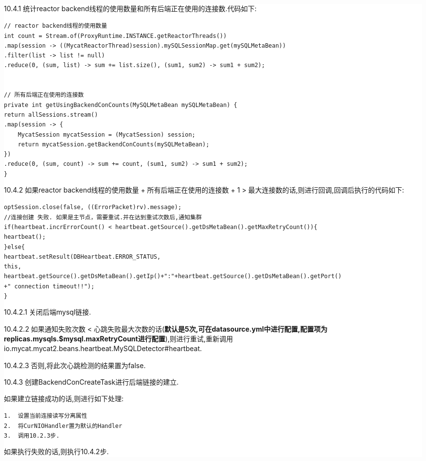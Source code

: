 
10.4.1 统计reactor backend线程的使用数量和所有后端正在使用的连接数.代码如下:


```
// reactor backend线程的使用数量
int count = Stream.of(ProxyRuntime.INSTANCE.getReactorThreads())
.map(session -> ((MycatReactorThread)session).mySQLSessionMap.get(mySQLMetaBean))
.filter(list -> list != null)
.reduce(0, (sum, list) -> sum += list.size(), (sum1, sum2) -> sum1 + sum2);


// 所有后端正在使用的连接数
private int getUsingBackendConCounts(MySQLMetaBean mySQLMetaBean) {
return allSessions.stream()
.map(session -> {
	MycatSession mycatSession = (MycatSession) session;
	return mycatSession.getBackendConCounts(mySQLMetaBean);
})
.reduce(0, (sum, count) -> sum += count, (sum1, sum2) -> sum1 + sum2);
}
```
10.4.2 如果reactor backend线程的使用数量 + 所有后端正在使用的连接数 + 1 > 最大连接数的话,则进行回调,回调后执行的代码如下:


```
optSession.close(false, ((ErrorPacket)rv).message);
//连接创建 失败. 如果是主节点，需要重试.并在达到重试次数后,通知集群
if(heartbeat.incrErrorCount() < heartbeat.getSource().getDsMetaBean().getMaxRetryCount()){
heartbeat();
}else{
heartbeat.setResult(DBHeartbeat.ERROR_STATUS, 
this, 
heartbeat.getSource().getDsMetaBean().getIp()+":"+heartbeat.getSource().getDsMetaBean().getPort()
+" connection timeout!!");
}
```

10.4.2.1 关闭后端mysql链接.

10.4.2.2 如果通知失败次数 < 心跳失败最大次数的话(**默认是5次,可在datasource.yml中进行配置,配置项为replicas.mysqls.$mysql.maxRetryCount进行配置**),则进行重试,重新调用io.mycat.mycat2.beans.heartbeat.MySQLDetector#heartbeat.

10.4.2.3 否则,将此次心跳检测的结果置为false.


10.4.3 创建BackendConCreateTask进行后端链接的建立.

如果建立链接成功的话,则进行如下处理:

    1.  设置当前连接读写分离属性
    2.  将CurNIOHandler置为默认的Handler
    3.  调用10.2.3步.

如果执行失败的话,则执行10.4.2步.